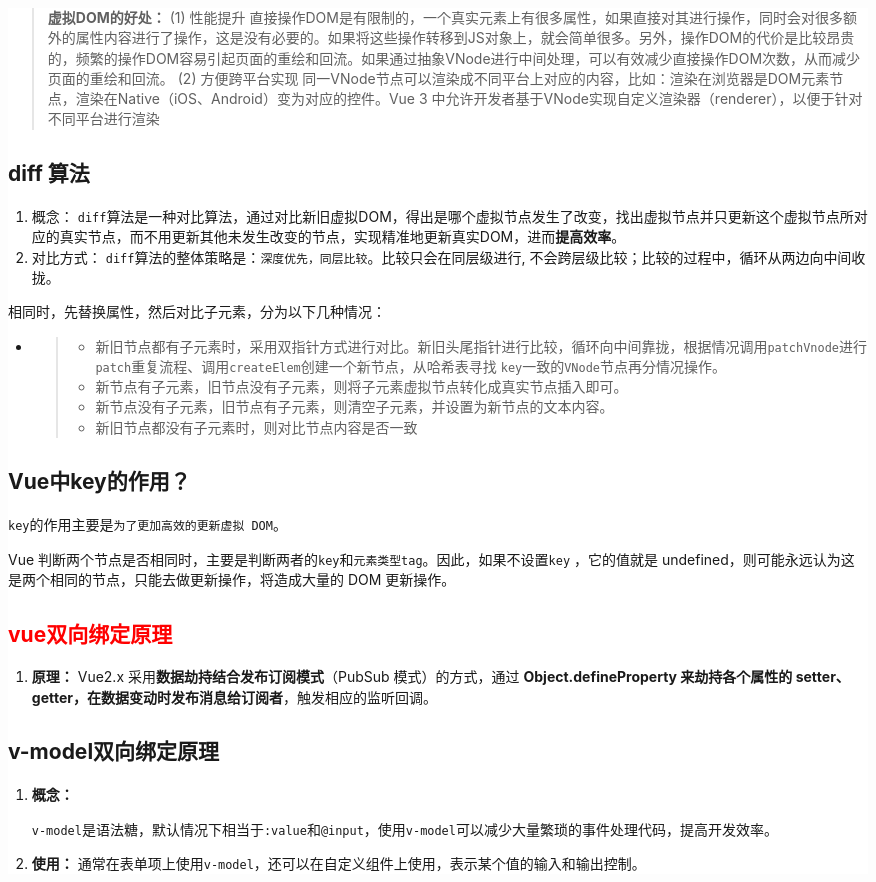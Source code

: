 > **虚拟DOM的好处：**
> (1) 性能提升
> 直接操作DOM是有限制的，一个真实元素上有很多属性，如果直接对其进行操作，同时会对很多额外的属性内容进行了操作，这是没有必要的。如果将这些操作转移到JS对象上，就会简单很多。另外，操作DOM的代价是比较昂贵的，频繁的操作DOM容易引起页面的重绘和回流。如果通过抽象VNode进行中间处理，可以有效减少直接操作DOM次数，从而减少页面的重绘和回流。
> (2) 方便跨平台实现
> 同一VNode节点可以渲染成不同平台上对应的内容，比如：渲染在浏览器是DOM元素节点，渲染在Native（iOS、Android）变为对应的控件。Vue 3 中允许开发者基于VNode实现自定义渲染器（renderer），以便于针对不同平台进行渲染



## diff 算法

1. 概念：
   `diff`算法是一种对比算法，通过对比新旧虚拟DOM，得出是哪个虚拟节点发生了改变，找出虚拟节点并只更新这个虚拟节点所对应的真实节点，而不用更新其他未发生改变的节点，实现精准地更新真实DOM，进而**提高效率**。
2. 对比方式：
   `diff`算法的整体策略是：`深度优先，同层比较`。比较只会在同层级进行, 不会跨层级比较；比较的过程中，循环从两边向中间收拢。

相同时，先替换属性，然后对比子元素，分为以下几种情况：

- > - 新旧节点都有子元素时，采用双指针方式进行对比。新旧头尾指针进行比较，循环向中间靠拢，根据情况调用`patchVnode`进行`patch`重复流程、调用`createElem`创建一个新节点，从哈希表寻找 `key`一致的`VNode`节点再分情况操作。
  > - 新节点有子元素，旧节点没有子元素，则将子元素虚拟节点转化成真实节点插入即可。
  > - 新节点没有子元素，旧节点有子元素，则清空子元素，并设置为新节点的文本内容。
  > - 新旧节点都没有子元素时，则对比节点内容是否一致



## Vue中key的作用？

`key`的作用主要是`为了更加高效的更新虚拟 DOM`。

Vue 判断两个节点是否相同时，主要是判断两者的`key`和`元素类型tag`。因此，如果不设置`key` ，它的值就是 undefined，则可能永远认为这是两个相同的节点，只能去做更新操作，将造成大量的 DOM 更新操作。





## <span style="color:red">vue双向绑定原理</span>

1. **原理：**
   Vue2.x 采用**数据劫持结合发布订阅模式**（PubSub 模式）的方式，通过 **Object.defineProperty **来劫持各个属性的 setter、getter，在**数据变动时发布消息给订阅者**，触发相应的监听回调。



## v-model双向绑定原理

1. **概念：**

   `v-model`是语法糖，默认情况下相当于`:value`和`@input`，使用`v-model`可以减少大量繁琐的事件处理代码，提高开发效率。

2. **使用：**
   通常在表单项上使用`v-model`，还可以在自定义组件上使用，表示某个值的输入和输出控制。


